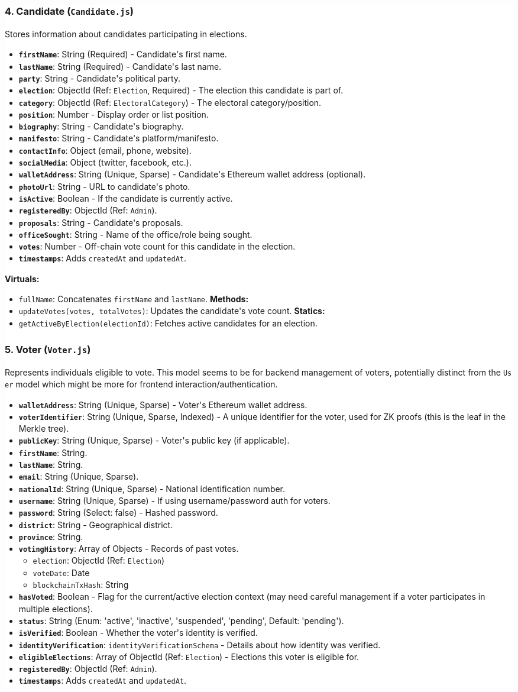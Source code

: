 ### 4. Candidate (`Candidate.js`)

Stores information about candidates participating in elections.

*   **`firstName`**: String (Required) - Candidate's first name.
*   **`lastName`**: String (Required) - Candidate's last name.
*   **`party`**: String - Candidate's political party.
*   **`election`**: ObjectId (Ref: `Election`, Required) - The election this candidate is part of.
*   **`category`**: ObjectId (Ref: `ElectoralCategory`) - The electoral category/position.
*   **`position`**: Number - Display order or list position.
*   **`biography`**: String - Candidate's biography.
*   **`manifesto`**: String - Candidate's platform/manifesto.
*   **`contactInfo`**: Object (email, phone, website).
*   **`socialMedia`**: Object (twitter, facebook, etc.).
*   **`walletAddress`**: String (Unique, Sparse) - Candidate's Ethereum wallet address (optional).
*   **`photoUrl`**: String - URL to candidate's photo.
*   **`isActive`**: Boolean - If the candidate is currently active.
*   **`registeredBy`**: ObjectId (Ref: `Admin`).
*   **`proposals`**: String - Candidate's proposals.
*   **`officeSought`**: String - Name of the office/role being sought.
*   **`votes`**: Number - Off-chain vote count for this candidate in the election.
*   **`timestamps`**: Adds `createdAt` and `updatedAt`.

**Virtuals:**
*   `fullName`: Concatenates `firstName` and `lastName`.
**Methods:**
*   `updateVotes(votes, totalVotes)`: Updates the candidate's vote count.
**Statics:**
*   `getActiveByElection(electionId)`: Fetches active candidates for an election.

### 5. Voter (`Voter.js`)

Represents individuals eligible to vote. This model seems to be for backend management of voters, potentially distinct from the `User` model which might be more for frontend interaction/authentication.

*   **`walletAddress`**: String (Unique, Sparse) - Voter's Ethereum wallet address.
*   **`voterIdentifier`**: String (Unique, Sparse, Indexed) - A unique identifier for the voter, used for ZK proofs (this is the leaf in the Merkle tree).
*   **`publicKey`**: String (Unique, Sparse) - Voter's public key (if applicable).
*   **`firstName`**: String.
*   **`lastName`**: String.
*   **`email`**: String (Unique, Sparse).
*   **`nationalId`**: String (Unique, Sparse) - National identification number.
*   **`username`**: String (Unique, Sparse) - If using username/password auth for voters.
*   **`password`**: String (Select: false) - Hashed password.
*   **`district`**: String - Geographical district.
*   **`province`**: String.
*   **`votingHistory`**: Array of Objects - Records of past votes.
    *   `election`: ObjectId (Ref: `Election`)
    *   `voteDate`: Date
    *   `blockchainTxHash`: String
*   **`hasVoted`**: Boolean - Flag for the current/active election context (may need careful management if a voter participates in multiple elections).
*   **`status`**: String (Enum: 'active', 'inactive', 'suspended', 'pending', Default: 'pending').
*   **`isVerified`**: Boolean - Whether the voter's identity is verified.
*   **`identityVerification`**: `identityVerificationSchema` - Details about how identity was verified.
*   **`eligibleElections`**: Array of ObjectId (Ref: `Election`) - Elections this voter is eligible for.
*   **`registeredBy`**: ObjectId (Ref: `Admin`).
*   **`timestamps`**: Adds `createdAt` and `updatedAt`.
